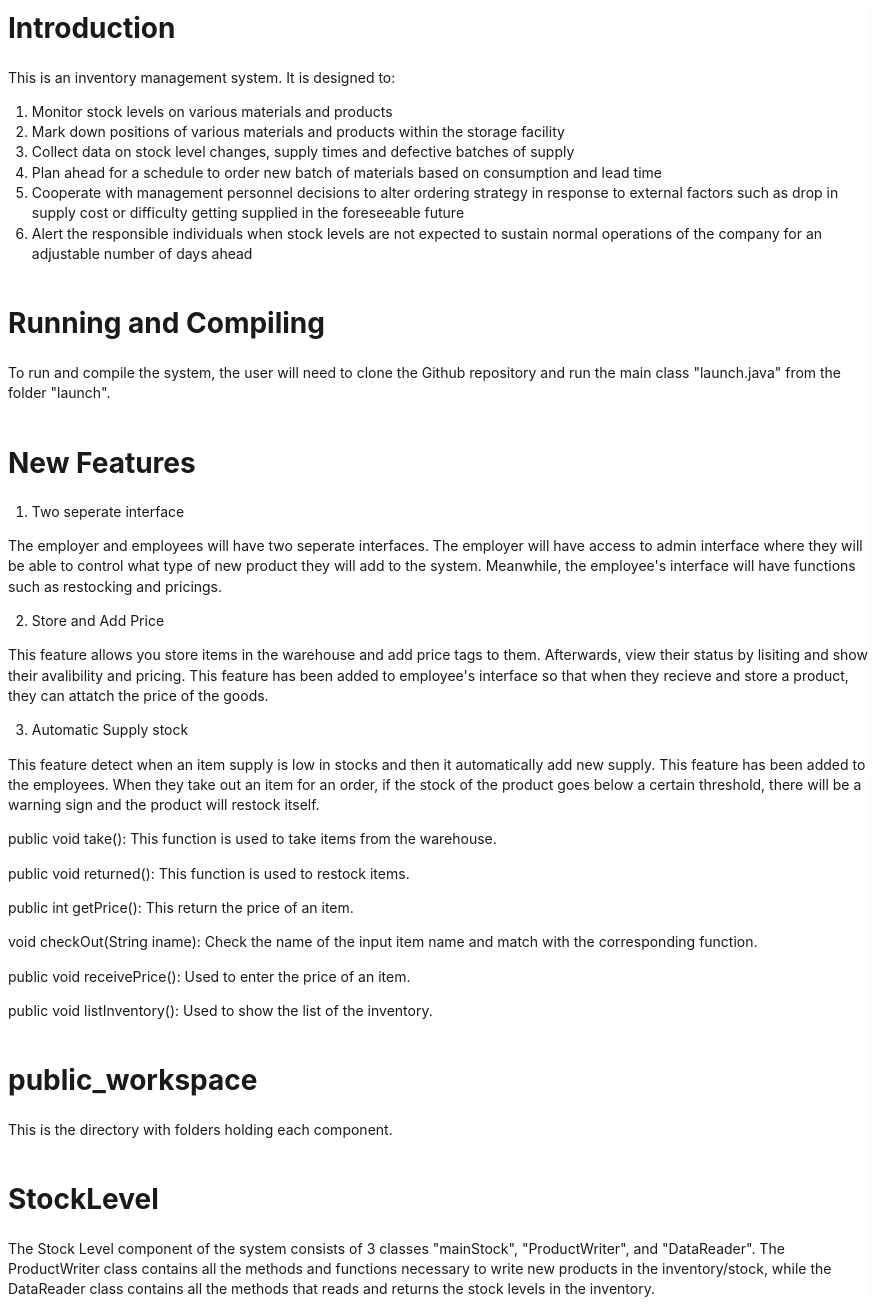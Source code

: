 
# Introduction
This is an inventory management system. It is designed to:
1. Monitor stock levels on various materials and products
2. Mark down positions of various materials and products within the storage facility
3. Collect data on stock level changes, supply times and defective batches of supply
4. Plan ahead for a schedule to order new batch of materials based on consumption and lead time
5. Cooperate with management personnel decisions to alter ordering strategy in response to external factors such as drop in supply cost or difficulty getting supplied in the foreseeable future
6. Alert the responsible individuals when stock levels are not expected to sustain normal operations of the company for an adjustable number of days ahead

# Running and Compiling
To run and compile the system, the user will need to clone the Github repository and run the main class "launch.java" from the folder "launch".

# New Features

1. Two seperate interface

The employer and employees will have two seperate interfaces. The employer will have access to admin interface where they will be able to control what type of new product they will add to the system. Meanwhile, the employee's interface will have functions such as restocking and pricings.

2. Store and Add Price 

This feature allows you store items in the warehouse and add price tags to them. Afterwards, view their status by lisiting and show their avalibility and pricing.  This feature has been added to employee's interface so that when they recieve and store a product, they can attatch the price of the goods. 


3. Automatic Supply stock

This feature detect when an item supply is low in stocks and then it automatically add new supply. This feature has been added to the employees. When they take out an item for an order, if the stock of the product goes below a certain threshold, there will be a warning sign and the product will restock itself. 

public void take(): This function is used to take items from the warehouse.

public void returned(): This function is used to restock items.

public int getPrice(): This return the price of an item.

void checkOut(String iname): Check the name of the input item name and match with the corresponding function.

public void receivePrice(): Used to enter the price of an item.

public void listInventory(): Used to show the list of the inventory.


# public_workspace
This is the directory with folders holding each component.
# StockLevel
The Stock Level component of the system consists of 3 classes "mainStock", "ProductWriter", and "DataReader". The ProductWriter class contains all the methods and functions necessary to write new products in the inventory/stock, while the DataReader class contains all the methods that reads and returns the stock levels in the inventory. 
